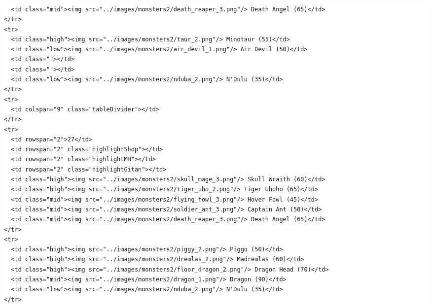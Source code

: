       <td class="mid"><img src="../images/monsters2/death_reaper_3.png"/> Death Angel (65)</td>
    </tr>
    <tr>
      <td class="high"><img src="../images/monsters2/taur_2.png"/> Minotaur (55)</td>
      <td class="low"><img src="../images/monsters2/air_devil_1.png"/> Air Devil (50)</td>
      <td class=""></td>
      <td class=""></td>
      <td class="low"><img src="../images/monsters2/nduba_2.png"/> N'Dulu (35)</td>
    </tr>
    <tr>
      <td colspan="9" class="tableDivider"></td>
    </tr>
    <tr>
      <td rowspan="2">27</td>
      <td rowspan="2" class="highlightShop"></td>
      <td rowspan="2" class="highlightMH"></td>
      <td rowspan="2" class="highlightGitan"></td>
      <td class="high"><img src="../images/monsters2/skull_mage_3.png"/> Skull Wraith (60)</td>
      <td class="high"><img src="../images/monsters2/tiger_uho_2.png"/> Tiger Uhoho (65)</td>
      <td class="mid"><img src="../images/monsters2/flying_fowl_3.png"/> Hover Fowl (45)</td>
      <td class="mid"><img src="../images/monsters2/soldier_ant_3.png"/> Captain Ant (50)</td>
      <td class="mid"><img src="../images/monsters2/death_reaper_3.png"/> Death Angel (65)</td>
    </tr>
    <tr>
      <td class="high"><img src="../images/monsters2/piggy_2.png"/> Piggo (50)</td>
      <td class="high"><img src="../images/monsters2/dremlas_2.png"/> Madremlas (60)</td>
      <td class="high"><img src="../images/monsters2/floor_dragon_2.png"/> Dragon Head (70)</td>
      <td class="mid"><img src="../images/monsters2/dragon_1.png"/> Dragon (90)</td>
      <td class="low"><img src="../images/monsters2/nduba_2.png"/> N'Dulu (35)</td>
    </tr>